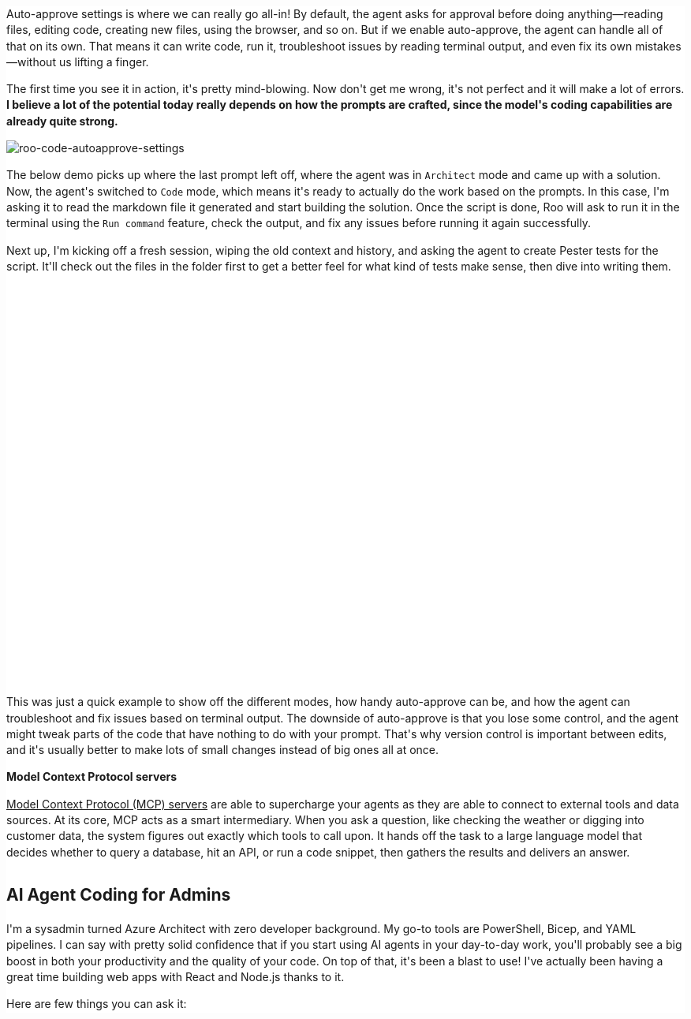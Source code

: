 Auto-approve settings is where we can really go all-in! By default, the agent asks for approval before doing anything—reading files, editing code, creating new files, using the browser, and so on. But if we enable auto-approve, the agent can handle all of that on its own. That means it can write code, run it, troubleshoot issues by reading terminal output, and even fix its own mistakes—without us lifting a finger.

The first time you see it in action, it's pretty mind-blowing. Now don't get me wrong, it's not perfect and it will make a lot of errors. **I believe a lot of the potential today really depends on how the prompts are crafted, since the model's coding capabilities are already quite strong.**

![roo-code-autoapprove-settings](roo-code-autoapprove-settings.png)

The below demo picks up where the last prompt left off, where the agent was in `Architect` mode and came up with a solution. Now, the agent's switched to `Code` mode, which means it's ready to actually do the work based on the prompts. In this case, I'm asking it to read the markdown file it generated and start building the solution. Once the script is done, Roo will ask to run it in the terminal using the `Run command` feature, check the output, and fix any issues before running it again successfully.

Next up, I'm kicking off a fresh session, wiping the old context and history, and asking the agent to create Pester tests for the script. It'll check out the files in the folder first to get a better feel for what kind of tests make sense, then dive into writing them.

<div style="padding:56.25% 0 0 0;position:relative;"><iframe src="https://player.vimeo.com/video/1062940200?h=7e55c94d42&amp;badge=0&amp;autopause=0&amp;player_id=0&amp;app_id=58479" frameborder="0" allow="autoplay; fullscreen; picture-in-picture; clipboard-write; encrypted-media" style="position:absolute;top:0;left:0;width:100%;height:100%;" title="RooCodeDemo"></iframe></div><script src="https://player.vimeo.com/api/player.js"></script>

<br>

This was just a quick example to show off the different modes, how handy auto-approve can be, and how the agent can troubleshoot and fix issues based on terminal output. The downside of auto-approve is that you lose some control, and the agent might tweak parts of the code that have nothing to do with your prompt. That's why version control is important between edits, and it's usually better to make lots of small changes instead of big ones all at once.

**Model Context Protocol servers**

[Model Context Protocol (MCP) servers](https://github.com/modelcontextprotocol/servers?tab=readme-ov-file) are able to supercharge your agents as they are able to connect to external tools and data sources. At its core, MCP acts as a smart intermediary. When you ask a question, like checking the weather or digging into customer data, the system figures out exactly which tools to call upon. It hands off the task to a large language model that decides whether to query a database, hit an API, or run a code snippet, then gathers the results and delivers an answer.

## AI Agent Coding for Admins

I'm a sysadmin turned Azure Architect with zero developer background. My go-to tools are PowerShell, Bicep, and YAML pipelines. I can say with pretty solid confidence that if you start using AI agents in your day-to-day work, you'll probably see a big boost in both your productivity and the quality of your code. On top of that, it's been a blast to use! I've actually been having a great time building web apps with React and Node.js thanks to it.

Here are few things you can ask it:
